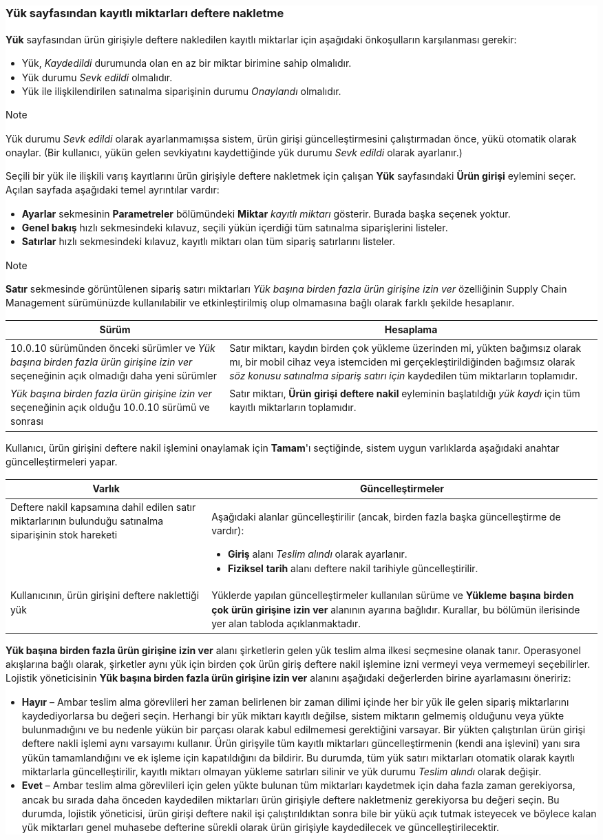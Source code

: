 ### <a name="post-registered-quantities-from-the-load-page"></a>Yük sayfasından kayıtlı miktarları deftere nakletme

**Yük** sayfasından ürün girişiyle deftere nakledilen kayıtlı miktarlar için aşağıdaki önkoşulların karşılanması gerekir:

- Yük, _Kaydedildi_ durumunda olan en az bir miktar birimine sahip olmalıdır.
- Yük durumu _Sevk edildi_ olmalıdır.
- Yük ile ilişkilendirilen satınalma siparişinin durumu _Onaylandı_ olmalıdır.

> [!NOTE]
> Yük durumu _Sevk edildi_ olarak ayarlanmamışsa sistem, ürün girişi güncelleştirmesini çalıştırmadan önce, yükü otomatik olarak onaylar. (Bir kullanıcı, yükün gelen sevkiyatını kaydettiğinde yük durumu _Sevk edildi_ olarak ayarlanır.)

Seçili bir yük ile ilişkili varış kayıtlarını ürün girişiyle deftere nakletmek için çalışan **Yük** sayfasındaki **Ürün girişi** eylemini seçer. Açılan sayfada aşağıdaki temel ayrıntılar vardır:

- **Ayarlar** sekmesinin **Parametreler** bölümündeki **Miktar** _kayıtlı miktarı_ gösterir. Burada başka seçenek yoktur.
- **Genel bakış** hızlı sekmesindeki kılavuz, seçili yükün içerdiği tüm satınalma siparişlerini listeler.
- **Satırlar** hızlı sekmesindeki kılavuz, kayıtlı miktarı olan tüm sipariş satırlarını listeler.

> [!NOTE]
> **Satır** sekmesinde görüntülenen sipariş satırı miktarları _Yük başına birden fazla ürün girişine izin ver_ özelliğinin Supply Chain Management sürümünüzde kullanılabilir ve etkinleştirilmiş olup olmamasına bağlı olarak farklı şekilde hesaplanır.
>
> | Sürüm | Hesaplama |
> |---|---|
> | 10.0.10 sürümünden önceki sürümler ve  _Yük başına birden fazla ürün girişine izin ver_ seçeneğinin açık olmadığı daha yeni sürümler | Satır miktarı, kaydın birden çok yükleme üzerinden mi, yükten bağımsız olarak mı, bir mobil cihaz veya istemciden mi gerçekleştirildiğinden bağımsız olarak _söz konusu satınalma sipariş satırı için_ kaydedilen tüm miktarların toplamıdır. |
> | _Yük başına birden fazla ürün girişine izin ver_ seçeneğinin açık olduğu 10.0.10 sürümü ve sonrası | Satır miktarı, **Ürün girişi deftere nakil** eyleminin başlatıldığı _yük kaydı_ için tüm kayıtlı miktarların toplamıdır. |

Kullanıcı, ürün girişini deftere nakil işlemini onaylamak için **Tamam**'ı seçtiğinde, sistem uygun varlıklarda aşağıdaki anahtar güncelleştirmeleri yapar.

| Varlık | Güncelleştirmeler |
|---|---|
| Deftere nakil kapsamına dahil edilen satır miktarlarının bulunduğu satınalma siparişinin stok hareketi | <p>Aşağıdaki alanlar güncelleştirilir (ancak, birden fazla başka güncelleştirme de vardır):</p><ul><li><b>Giriş</b> alanı <i>Teslim alındı</i> olarak ayarlanır.</li><li><b>Fiziksel tarih</b> alanı deftere nakil tarihiyle güncelleştirilir.</li></ul> |
| Kullanıcının, ürün girişini deftere naklettiği yük | Yüklerde yapılan güncelleştirmeler kullanılan sürüme ve **Yükleme başına birden çok ürün girişine izin ver** alanının ayarına bağlıdır. Kurallar, bu bölümün ilerisinde yer alan tabloda açıklanmaktadır. |

**Yük başına birden fazla ürün girişine izin ver** alanı şirketlerin gelen yük teslim alma ilkesi seçmesine olanak tanır. Operasyonel akışlarına bağlı olarak, şirketler aynı yük için birden çok ürün giriş deftere nakil işlemine izni vermeyi veya vermemeyi seçebilirler. Lojistik yöneticisinin **Yük başına birden fazla ürün girişine izin ver** alanını aşağıdaki değerlerden birine ayarlamasını öneririz:

- **Hayır** – Ambar teslim alma görevlileri her zaman belirlenen bir zaman dilimi içinde her bir yük ile gelen sipariş miktarlarını kaydediyorlarsa bu değeri seçin. Herhangi bir yük miktarı kayıtlı değilse, sistem miktarın gelmemiş olduğunu veya yükte bulunmadığını ve bu nedenle yükün bir parçası olarak kabul edilmemesi gerektiğini varsayar. Bir yükten çalıştırılan ürün girişi deftere nakli işlemi aynı varsayımı kullanır. Ürün girişyile tüm kayıtlı miktarları güncelleştirmenin (kendi ana işlevini) yanı sıra yükün tamamlandığını ve ek işleme için kapatıldığını da bildirir. Bu durumda, tüm yük satırı miktarları otomatik olarak kayıtlı miktarlarla güncelleştirilir, kayıtlı miktarı olmayan yükleme satırları silinir ve yük durumu _Teslim alındı_ olarak değişir.
- **Evet** – Ambar teslim alma görevlileri için gelen yükte bulunan tüm miktarları kaydetmek için daha fazla zaman gerekiyorsa, ancak bu sırada daha önceden kaydedilen miktarları ürün girişiyle deftere nakletmeniz gerekiyorsa bu değeri seçin. Bu durumda, lojistik yöneticisi, ürün girişi deftere nakil işi çalıştırıldıktan sonra bile bir yükü açık tutmak isteyecek ve böylece kalan yük miktarları genel muhasebe defterine sürekli olarak ürün girişiyle kaydedilecek ve güncelleştirilecektir.